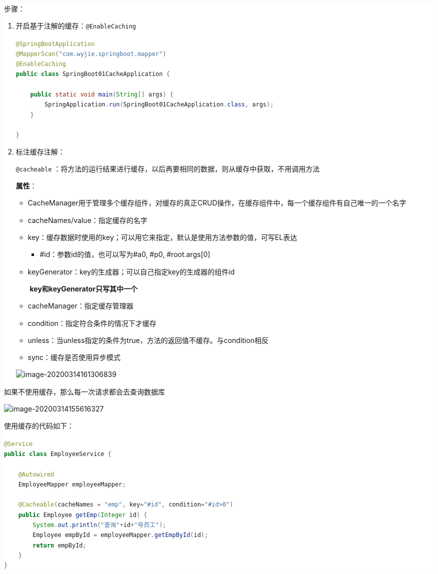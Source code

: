 步骤：

1. 开启基于注解的缓存：`@EnableCaching`

   ```java
   @SpringBootApplication
   @MapperScan("com.wyjie.springboot.mapper")
   @EnableCaching
   public class SpringBoot01CacheApplication {
   
       public static void main(String[] args) {
           SpringApplication.run(SpringBoot01CacheApplication.class, args);
       }
   
   }
   ```

2. 标注缓存注解：

   `@cacheable` ：将方法的运行结果进行缓存，以后再要相同的数据，则从缓存中获取，不用调用方法

   **属性**：

   * CacheManager用于管理多个缓存组件，对缓存的真正CRUD操作，在缓存组件中，每一个缓存组件有自己唯一的一个名字

   * cacheNames/value：指定缓存的名字

   * key：缓存数据时使用的key；可以用它来指定，默认是使用方法参数的值，可写EL表达

     * #id：参数id的值，也可以写为#a0, #p0, #root.args[0]

   * keyGenerator：key的生成器；可以自己指定key的生成器的组件id

     ​			**key和keyGenerator只写其中一个**

   * cacheManager：指定缓存管理器

   * condition：指定符合条件的情况下才缓存

   * unless：当unless指定的条件为true，方法的返回值不缓存。与condition相反
   * sync：缓存是否使用异步模式

   ![image-20200314161306839](C:\Users\wyj\AppData\Roaming\Typora\typora-user-images\image-20200314161306839.png)

   

如果不使用缓存，那么每一次请求都会去查询数据库

![image-20200314155616327](C:\Users\wyj\AppData\Roaming\Typora\typora-user-images\image-20200314155616327.png)

使用缓存的代码如下：

```java
@Service
public class EmployeeService {
    
    @Autowired
    EmployeeMapper employeeMapper;
    
    @Cacheable(cacheNames = "emp", key="#id", condition="#id>0")
    public Employee getEmp(Integer id) {
        System.out.println("查询"+id+"号员工");
        Employee empById = employeeMapper.getEmpById(id);
        return empById;
    }
}
```


[service代码]: F:\Java书和视频\笔记\代码\service代码.md
   [文件位置]: F:\Java书和视频\SpringBoot视频\springboot核心篇+整合篇-尚硅谷\02尚硅谷SpringBoot整合篇\课件\文档\cache实验